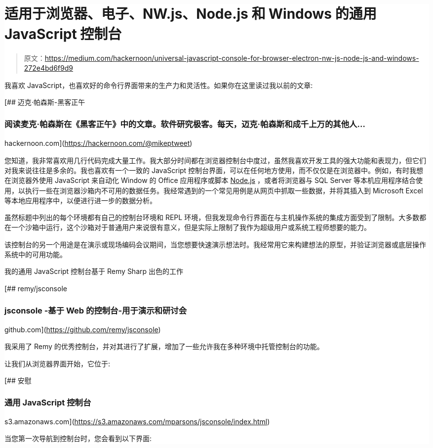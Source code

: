 # 适用于浏览器、电子、NW.js、Node.js 和 Windows 的通用 JavaScript 控制台

> 原文：<https://medium.com/hackernoon/universal-javascript-console-for-browser-electron-nw-js-node-js-and-windows-272e4bd6f9d9>

我喜欢 JavaScript，也喜欢好的命令行界面带来的生产力和灵活性。如果你在这里读过我以前的文章:

[](https://hackernoon.com/@mikeptweet) [## 迈克·帕森斯-黑客正午

### 阅读麦克·帕森斯在《黑客正午》中的文章。软件研究极客。每天，迈克·帕森斯和成千上万的其他人…

hackernoon.com](https://hackernoon.com/@mikeptweet) 

您知道，我非常喜欢用几行代码完成大量工作。我大部分时间都在浏览器控制台中度过，虽然我喜欢开发工具的强大功能和表现力，但它们对我来说往往是多余的。我也喜欢有一个一致的 JavaScript 控制台界面，可以在任何地方使用，而不仅仅是在浏览器中。例如，有时我想在浏览器外使用 JavaScript 来自动化 Window 的 Office 应用程序或脚本 [Node.js](https://hackernoon.com/tagged/node-js) ，或者将浏览器与 SQL Server 等本机应用程序结合使用，以执行一些在浏览器沙箱内不可用的数据任务。我经常遇到的一个常见用例是从网页中抓取一些数据，并将其插入到 Microsoft Excel 等本地应用程序中，以便进行进一步的数据分析。

虽然标题中列出的每个环境都有自己的控制台环境和 REPL 环境，但我发现命令行界面在与主机操作系统的集成方面受到了限制。大多数都在一个沙箱中运行，这个沙箱对于普通用户来说很有意义，但是实际上限制了我作为超级用户或系统工程师想要的能力。

该控制台的另一个用途是在演示或现场编码会议期间，当您想要快速演示想法时。我经常用它来构建想法的原型，并验证浏览器或底层操作系统中的可用功能。

我的通用 JavaScript 控制台基于 Remy Sharp 出色的工作

[](https://github.com/remy/jsconsole) [## remy/jsconsole

### jsconsole -基于 Web 的控制台-用于演示和研讨会

github.com](https://github.com/remy/jsconsole) 

我采用了 Remy 的优秀控制台，并对其进行了扩展，增加了一些允许我在多种环境中托管控制台的功能。

让我们从浏览器界面开始，它位于:

 [## 安慰

### 通用 JavaScript 控制台

s3.amazonaws.com](https://s3.amazonaws.com/mparsons/jsconsole/index.html) 

当您第一次导航到控制台时，您会看到以下界面:
